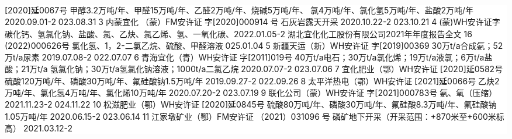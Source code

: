 [2020]延0067号
甲醇3.2万吨/年、甲醛15万吨/年、乙醛2万吨/年、烧碱5万吨/年、
氯4万吨/年、氯化氢5万吨/年、盐酸2万吨/年
2020.09.01-2
023.08.31
3
内蒙宜化
（蒙）FM安许证
字[2020]000914
号
石灰岩露天开采
2020.10.22-2
023.10.21
4
(蒙)WH安许证字碳化钙、氢氯化钠、盐酸、氯、乙炔、氯乙烯、氢、一氧化碳、2022.01.05-2
湖北宜化化工股份有限公司2021年年度报告全文
16
(2022)000626号
氯化氢、1，2-二氯乙烷、硫酸、甲醛溶液
025.01.04
5
新疆天运（新）WH安许证
字[2019]00369
30万t/a合成氨；52万t/a尿素
2019.07.08-2
022.07.07
6
青海宜化（青）WH安许证
字[2011]019号
40万t/a电石；30万t/a氯化烯；19万t/a液氯；6万t/a盐酸；21万t/a
氢氯化钠；30万t/a氢氯化钠溶液；1000t/a二氯乙烷
2020.07.07-2
023.07.06
7
宜化肥业（鄂）WH安许证
[2020]延0582号
硫酸120万吨/年、磷酸30万吨/年、氟硅酸钠1.5万吨/年
2019.09.27-2
022.09.26
8
太平洋热电（鄂）WH安许证
[2021]延0066号
乙炔2万吨/年、氯化氢4万吨/年、氯化烯10万吨/年
2020.07.20-2
023.07.19
9
联化公司（蒙）WH安许证
字[2021]000783号
氨、氧（压缩）
2021.11.23-2
024.11.22
10
松滋肥业（鄂）WH安许证
[2020]延0845号
硫酸80万吨/年、磷酸30万吨/年、氟硅酸8.3万吨/年、氟硅酸钠
1.05万吨/年
2020.06.15-2
023.06.14
11
江家墩矿业（鄂）FM安许证
（2021）031096
号
磷矿地下开采（开采范围：+870米至+600米标高）
2021.03.12-2